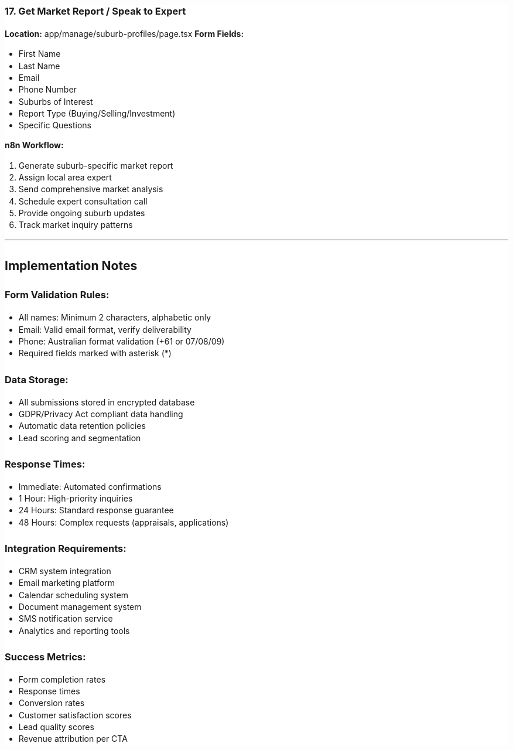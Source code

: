 
### 17. Get Market Report / Speak to Expert

**Location:** app/manage/suburb-profiles/page.tsx
**Form Fields:**
- First Name
- Last Name
- Email
- Phone Number
- Suburbs of Interest
- Report Type (Buying/Selling/Investment)
- Specific Questions

**n8n Workflow:**
1. Generate suburb-specific market report
2. Assign local area expert
3. Send comprehensive market analysis
4. Schedule expert consultation call
5. Provide ongoing suburb updates
6. Track market inquiry patterns

---

## Implementation Notes

### Form Validation Rules:
- All names: Minimum 2 characters, alphabetic only
- Email: Valid email format, verify deliverability
- Phone: Australian format validation (+61 or 07/08/09)
- Required fields marked with asterisk (*)

### Data Storage:
- All submissions stored in encrypted database
- GDPR/Privacy Act compliant data handling
- Automatic data retention policies
- Lead scoring and segmentation

### Response Times:
- Immediate: Automated confirmations
- 1 Hour: High-priority inquiries
- 24 Hours: Standard response guarantee
- 48 Hours: Complex requests (appraisals, applications)

### Integration Requirements:
- CRM system integration
- Email marketing platform
- Calendar scheduling system
- Document management system
- SMS notification service
- Analytics and reporting tools

### Success Metrics:
- Form completion rates
- Response times
- Conversion rates
- Customer satisfaction scores
- Lead quality scores
- Revenue attribution per CTA
